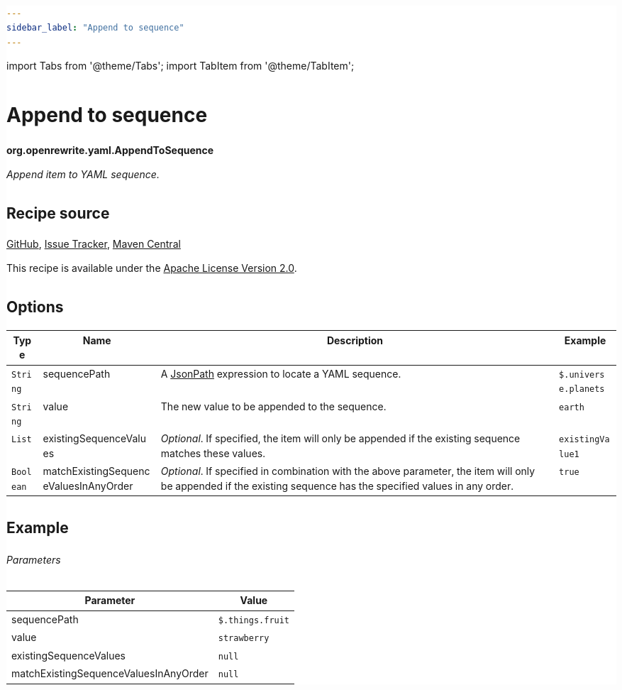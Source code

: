 ```yaml
---
sidebar_label: "Append to sequence"
---
```


import Tabs from '@theme/Tabs';
import TabItem from '@theme/TabItem';

# Append to sequence

**org.openrewrite.yaml.AppendToSequence**

_Append item to YAML sequence._

## Recipe source

[GitHub](https://github.com/openrewrite/rewrite/blob/main/rewrite-yaml/src/main/java/org/openrewrite/yaml/AppendToSequence.java), 
[Issue Tracker](https://github.com/openrewrite/rewrite/issues), 
[Maven Central](https://central.sonatype.com/artifact/org.openrewrite/rewrite-yaml/)

This recipe is available under the [Apache License Version 2.0](https://www.apache.org/licenses/LICENSE-2.0).

## Options

| Type | Name | Description | Example |
| -- | -- | -- | -- |
| `String` | sequencePath | A [JsonPath](https://docs.openrewrite.org/reference/jsonpath-and-jsonpathmatcher-reference) expression to locate a YAML sequence. | `$.universe.planets` |
| `String` | value | The new value to be appended to the sequence. | `earth` |
| `List` | existingSequenceValues | *Optional*. If specified, the item will only be appended if the existing sequence matches these values. | `existingValue1` |
| `Boolean` | matchExistingSequenceValuesInAnyOrder | *Optional*. If specified in combination with the above parameter, the item will only be appended if the existing sequence has the specified values in any order. | `true` |

## Example

###### Parameters
| Parameter | Value |
| -- | -- |
|sequencePath|`$.things.fruit`|
|value|`strawberry`|
|existingSequenceValues|`null`|
|matchExistingSequenceValuesInAnyOrder|`null`|


<Tabs groupId="beforeAfter">
<TabItem value="yaml" label="yaml">
